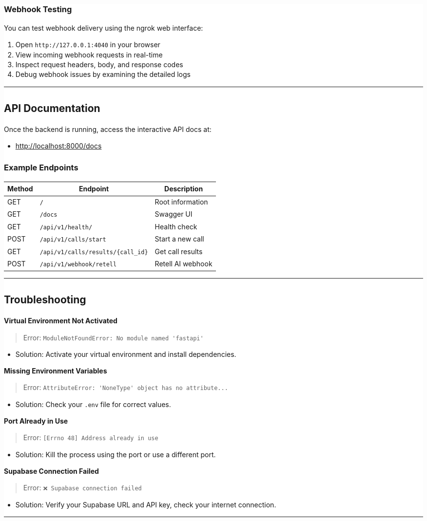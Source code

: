 ### Webhook Testing

You can test webhook delivery using the ngrok web interface:

1. Open `http://127.0.0.1:4040` in your browser
2. View incoming webhook requests in real-time
3. Inspect request headers, body, and response codes
4. Debug webhook issues by examining the detailed logs

---

## API Documentation

Once the backend is running, access the interactive API docs at:

- [http://localhost:8000/docs](http://localhost:8000/docs)

### Example Endpoints

| Method | Endpoint | Description |
|--------|----------|-------------|
| GET    | `/`      | Root information |
| GET    | `/docs`  | Swagger UI |
| GET    | `/api/v1/health/` | Health check |
| POST   | `/api/v1/calls/start` | Start a new call |
| GET    | `/api/v1/calls/results/{call_id}` | Get call results |
| POST   | `/api/v1/webhook/retell` | Retell AI webhook |

---

## Troubleshooting

**Virtual Environment Not Activated**
> Error: `ModuleNotFoundError: No module named 'fastapi'`
- Solution: Activate your virtual environment and install dependencies.

**Missing Environment Variables**
> Error: `AttributeError: 'NoneType' object has no attribute...`
- Solution: Check your `.env` file for correct values.

**Port Already in Use**
> Error: `[Errno 48] Address already in use`
- Solution: Kill the process using the port or use a different port.

**Supabase Connection Failed**
> Error: `❌ Supabase connection failed`
- Solution: Verify your Supabase URL and API key, check your internet connection.

---

